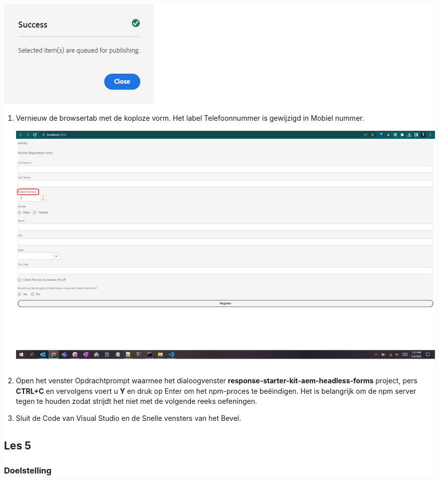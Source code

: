    ![](/help/forms/assets/screenshot2028120429.png)

1. Vernieuw de browsertab met de koploze vorm. Het label Telefoonnummer is gewijzigd in Mobiel nummer.

   ![](/help/forms/assets/screenshot2028120529.png)

1. Open het venster Opdrachtprompt waarmee het dialoogvenster **response-starter-kit-aem-headless-forms** project, pers **CTRL+C** en vervolgens voert u **Y** en druk op Enter om het npm-proces te beëindigen. Het is belangrijk om de npm server tegen te houden zodat strijdt het niet met de volgende reeks oefeningen.

1. Sluit de Code van Visual Studio en de Snelle vensters van het Bevel.


## Les 5

### Doelstelling
